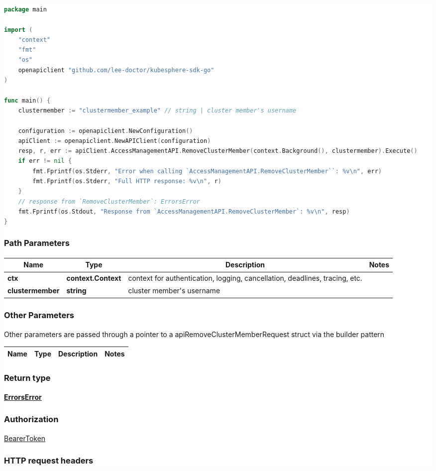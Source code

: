 ```go
package main

import (
	"context"
	"fmt"
	"os"
	openapiclient "github.com/lee-doctor/kubesphere-sdk-go"
)

func main() {
	clustermember := "clustermember_example" // string | cluster member's username

	configuration := openapiclient.NewConfiguration()
	apiClient := openapiclient.NewAPIClient(configuration)
	resp, r, err := apiClient.AccessManagementAPI.RemoveClusterMember(context.Background(), clustermember).Execute()
	if err != nil {
		fmt.Fprintf(os.Stderr, "Error when calling `AccessManagementAPI.RemoveClusterMember``: %v\n", err)
		fmt.Fprintf(os.Stderr, "Full HTTP response: %v\n", r)
	}
	// response from `RemoveClusterMember`: ErrorsError
	fmt.Fprintf(os.Stdout, "Response from `AccessManagementAPI.RemoveClusterMember`: %v\n", resp)
}
```

### Path Parameters


Name | Type | Description  | Notes
------------- | ------------- | ------------- | -------------
**ctx** | **context.Context** | context for authentication, logging, cancellation, deadlines, tracing, etc.
**clustermember** | **string** | cluster member&#39;s username | 

### Other Parameters

Other parameters are passed through a pointer to a apiRemoveClusterMemberRequest struct via the builder pattern


Name | Type | Description  | Notes
------------- | ------------- | ------------- | -------------


### Return type

[**ErrorsError**](ErrorsError.md)

### Authorization

[BearerToken](../README.md#BearerToken)

### HTTP request headers
